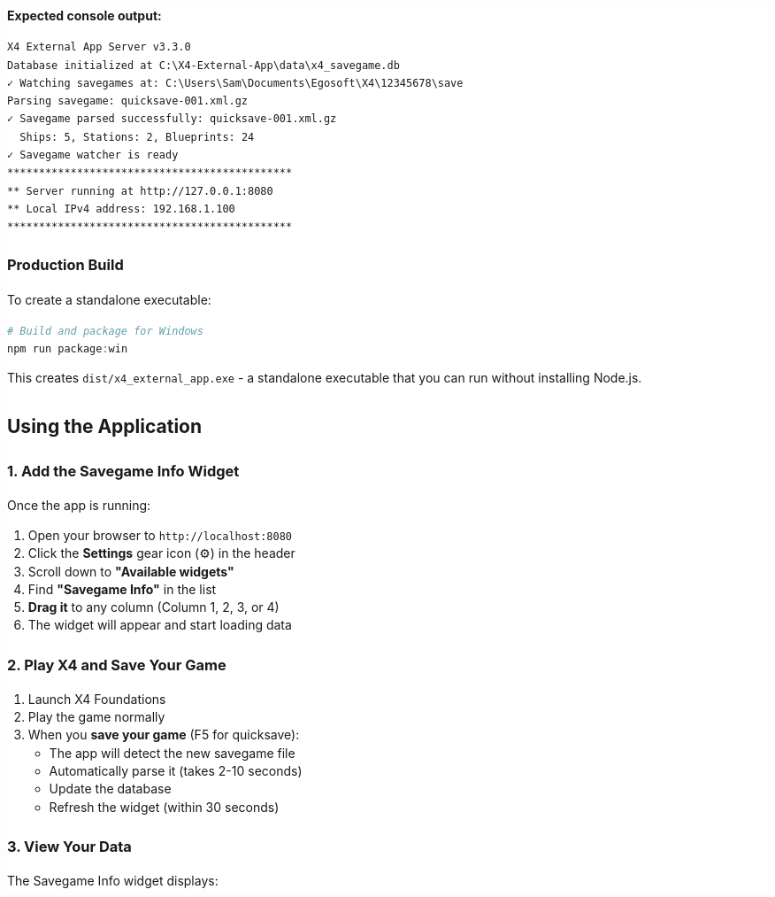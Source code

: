 **Expected console output:**
```
X4 External App Server v3.3.0
Database initialized at C:\X4-External-App\data\x4_savegame.db
✓ Watching savegames at: C:\Users\Sam\Documents\Egosoft\X4\12345678\save
Parsing savegame: quicksave-001.xml.gz
✓ Savegame parsed successfully: quicksave-001.xml.gz
  Ships: 5, Stations: 2, Blueprints: 24
✓ Savegame watcher is ready
*********************************************
** Server running at http://127.0.0.1:8080
** Local IPv4 address: 192.168.1.100
*********************************************
```

### Production Build

To create a standalone executable:

```powershell
# Build and package for Windows
npm run package:win
```

This creates `dist/x4_external_app.exe` - a standalone executable that you can run without installing Node.js.

## Using the Application

### 1. Add the Savegame Info Widget

Once the app is running:

1. Open your browser to `http://localhost:8080`
2. Click the **Settings** gear icon (⚙️) in the header
3. Scroll down to **"Available widgets"**
4. Find **"Savegame Info"** in the list
5. **Drag it** to any column (Column 1, 2, 3, or 4)
6. The widget will appear and start loading data

### 2. Play X4 and Save Your Game

1. Launch X4 Foundations
2. Play the game normally
3. When you **save your game** (F5 for quicksave):
   - The app will detect the new savegame file
   - Automatically parse it (takes 2-10 seconds)
   - Update the database
   - Refresh the widget (within 30 seconds)

### 3. View Your Data

The Savegame Info widget displays:
